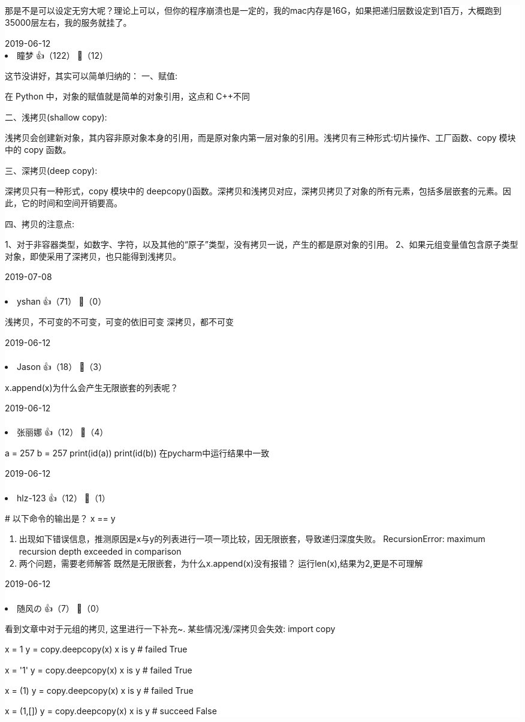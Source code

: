 那是不是可以设定无穷大呢？理论上可以，但你的程序崩溃也是一定的，我的mac内存是16G，如果把递归层数设定到1百万，大概跑到35000层左右，我的服务就挂了。
</p>2019-06-12</li><br/><li><span>瞳梦</span> 👍（122） 💬（12）<p>这节没讲好，其实可以简单归纳的：
一、赋值:

在 Python 中，对象的赋值就是简单的对象引用，这点和 C++不同

 

二、浅拷贝(shallow copy):

 

浅拷贝会创建新对象，其内容非原对象本身的引用，而是原对象内第一层对象的引用。浅拷贝有三种形式:切片操作、工厂函数、copy 模块中的 copy 函数。


三、深拷贝(deep copy):

深拷贝只有一种形式，copy 模块中的 deepcopy()函数。深拷贝和浅拷贝对应，深拷贝拷贝了对象的所有元素，包括多层嵌套的元素。因此，它的时间和空间开销要高。


四、拷贝的注意点:

 

1、对于非容器类型，如数字、字符，以及其他的“原子”类型，没有拷贝一说，产生的都是原对象的引用。
2、如果元组变量值包含原子类型对象，即使采用了深拷贝，也只能得到浅拷贝。</p>2019-07-08</li><br/><li><span>yshan</span> 👍（71） 💬（0）<p>浅拷贝，不可变的不可变，可变的依旧可变
深拷贝，都不可变</p>2019-06-12</li><br/><li><span>Jason</span> 👍（18） 💬（3）<p>x.append(x)为什么会产生无限嵌套的列表呢？</p>2019-06-12</li><br/><li><span>张丽娜</span> 👍（12） 💬（4）<p>a = 257
b = 257
print(id(a))
print(id(b))
在pycharm中运行结果中一致</p>2019-06-12</li><br/><li><span>hlz-123</span> 👍（12） 💬（1）<p># 以下命令的输出是？
x == y
1. 出现如下错误信息，推测原因是x与y的列表进行一项一项比较，因无限嵌套，导致递归深度失败。
   RecursionError: maximum recursion depth exceeded in comparison
2. 两个问题，需要老师解答
    既然是无限嵌套，为什么x.append(x)没有报错？
    运行len(x),结果为2,更是不可理解
  
</p>2019-06-12</li><br/><li><span>随风の</span> 👍（7） 💬（0）<p>看到文章中对于元组的拷贝, 这里进行一下补充~.  某些情况浅&#47;深拷贝会失效: 
import copy

x = 1
y = copy.deepcopy(x)
x is y  # failed
True

x = &#39;1&#39;
y = copy.deepcopy(x)
x is y # failed
True

x = (1)
y = copy.deepcopy(x)
x is y  # failed
True

x = (1,[])
y = copy.deepcopy(x)
x is y  # succeed
False
